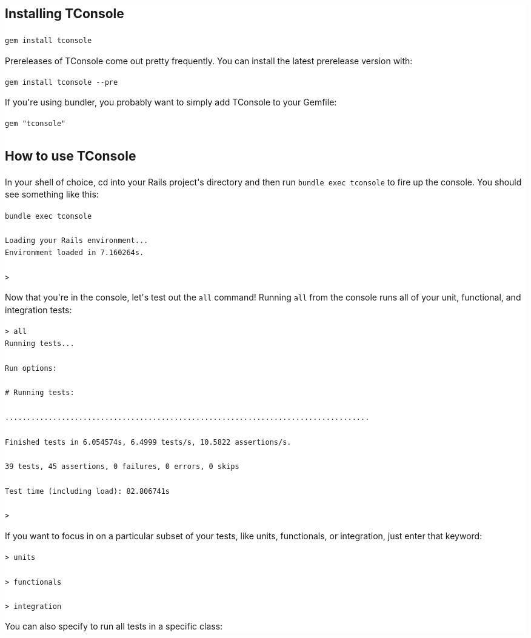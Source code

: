 Installing TConsole
------
    gem install tconsole

Prereleases of TConsole come out pretty frequently. You can install the
latest prerelease version with:

    gem install tconsole --pre
    
If you're using bundler, you probably want to simply add TConsole to
your Gemfile:

    gem "tconsole"

How to use TConsole
------

In your shell of choice, cd into your Rails project's directory and then
run `bundle exec tconsole` to fire up the console. You should see
something like this:

	bundle exec tconsole

	Loading your Rails environment...
	Environment loaded in 7.160264s.

	>

Now that you're in the console, let's test out the `all` command!
Running `all` from the console runs all of your unit, functional, and
integration tests:

	> all
	Running tests...

	Run options:

	# Running tests:

	....................................................................................

	Finished tests in 6.054574s, 6.4999 tests/s, 10.5822 assertions/s.

	39 tests, 45 assertions, 0 failures, 0 errors, 0 skips

	Test time (including load): 82.806741s

	>

If you want to focus in on a particular subset of your tests, like
units, functionals, or integration, just enter that keyword:

    > units

    > functionals

    > integration

You can also specify to run all tests in a specific class:
